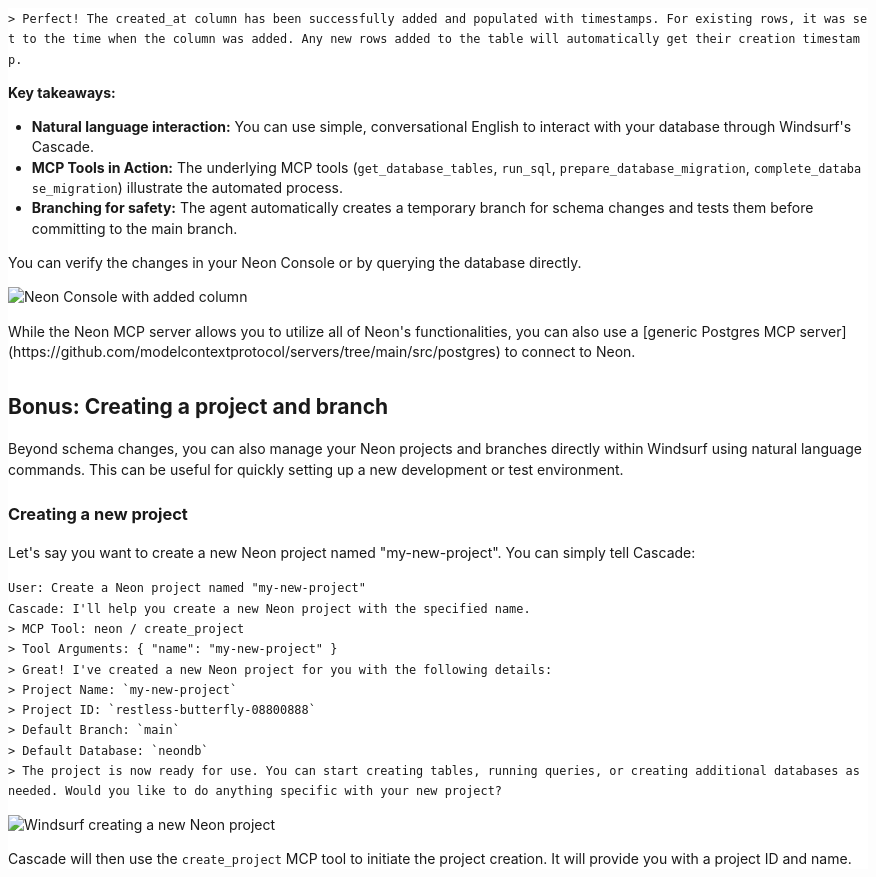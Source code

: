 ```text shouldWrap
> Perfect! The created_at column has been successfully added and populated with timestamps. For existing rows, it was set to the time when the column was added. Any new rows added to the table will automatically get their creation timestamp.
```

**Key takeaways:**

- **Natural language interaction:** You can use simple, conversational English to interact with your database through Windsurf's Cascade.
- **MCP Tools in Action:** The underlying MCP tools (`get_database_tables`, `run_sql`, `prepare_database_migration`, `complete_database_migration`) illustrate the automated process.
- **Branching for safety:** The agent automatically creates a temporary branch for schema changes and tests them before committing to the main branch.

You can verify the changes in your Neon Console or by querying the database directly.

![Neon Console with added column](/docs/guides/neon-cursor-mcp-added-column.png)

<Admonition type="note">
While the Neon MCP server allows you to utilize all of Neon's functionalities, you can also use a [generic Postgres MCP server](https://github.com/modelcontextprotocol/servers/tree/main/src/postgres) to connect to Neon.
</Admonition>

## Bonus: Creating a project and branch

Beyond schema changes, you can also manage your Neon projects and branches directly within Windsurf using natural language commands. This can be useful for quickly setting up a new development or test environment.

### Creating a new project

Let's say you want to create a new Neon project named "my-new-project". You can simply tell Cascade:

```text shouldWrap
User: Create a Neon project named "my-new-project"
Cascade: I'll help you create a new Neon project with the specified name.
> MCP Tool: neon / create_project
> Tool Arguments: { "name": "my-new-project" }
> Great! I've created a new Neon project for you with the following details:
> Project Name: `my-new-project`
> Project ID: `restless-butterfly-08800888`
> Default Branch: `main`
> Default Database: `neondb`
> The project is now ready for use. You can start creating tables, running queries, or creating additional databases as needed. Would you like to do anything specific with your new project?
```

![Windsurf creating a new Neon project](/docs/guides/windsurf-mcp-create-new-project.png)

Cascade will then use the `create_project` MCP tool to initiate the project creation. It will provide you with a project ID and name.
